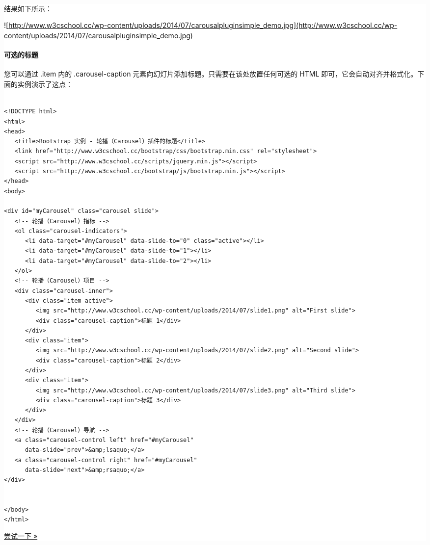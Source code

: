  结果如下所示：

  ![http://www.w3cschool.cc/wp-content/uploads/2014/07/carousalpluginsimple_demo.jpg](http://www.w3cschool.cc/wp-content/uploads/2014/07/carousalpluginsimple_demo.jpg)


 
#### 可选的标题

 您可以通过 .item 内的 .carousel-caption 元素向幻灯片添加标题。只需要在该处放置任何可选的 HTML 即可，它会自动对齐并格式化。下面的实例演示了这点：

 
```

<!DOCTYPE html>
<html>
<head>
   <title>Bootstrap 实例 - 轮播（Carousel）插件的标题</title>
   <link href="http://www.w3cschool.cc/bootstrap/css/bootstrap.min.css" rel="stylesheet">
   <script src="http://www.w3cschool.cc/scripts/jquery.min.js"></script>
   <script src="http://www.w3cschool.cc/bootstrap/js/bootstrap.min.js"></script>
</head>
<body>

<div id="myCarousel" class="carousel slide">
   <!-- 轮播（Carousel）指标 -->
   <ol class="carousel-indicators">
      <li data-target="#myCarousel" data-slide-to="0" class="active"></li>
      <li data-target="#myCarousel" data-slide-to="1"></li>
      <li data-target="#myCarousel" data-slide-to="2"></li>
   </ol>   
   <!-- 轮播（Carousel）项目 -->
   <div class="carousel-inner">
      <div class="item active">
         <img src="http://www.w3cschool.cc/wp-content/uploads/2014/07/slide1.png" alt="First slide">
         <div class="carousel-caption">标题 1</div>
      </div>
      <div class="item">
         <img src="http://www.w3cschool.cc/wp-content/uploads/2014/07/slide2.png" alt="Second slide">
         <div class="carousel-caption">标题 2</div>
      </div>
      <div class="item">
         <img src="http://www.w3cschool.cc/wp-content/uploads/2014/07/slide3.png" alt="Third slide">
         <div class="carousel-caption">标题 3</div>
      </div>
   </div>
   <!-- 轮播（Carousel）导航 -->
   <a class="carousel-control left" href="#myCarousel" 
      data-slide="prev">&amp;lsaquo;</a>
   <a class="carousel-control right" href="#myCarousel" 
      data-slide="next">&amp;rsaquo;</a>
</div> 


</body>
</html>

```
 [尝试一下 »](http://www.w3cschool.cc/try/tryit.php?filename=bootstrap3-plugin-carousal-caption)
